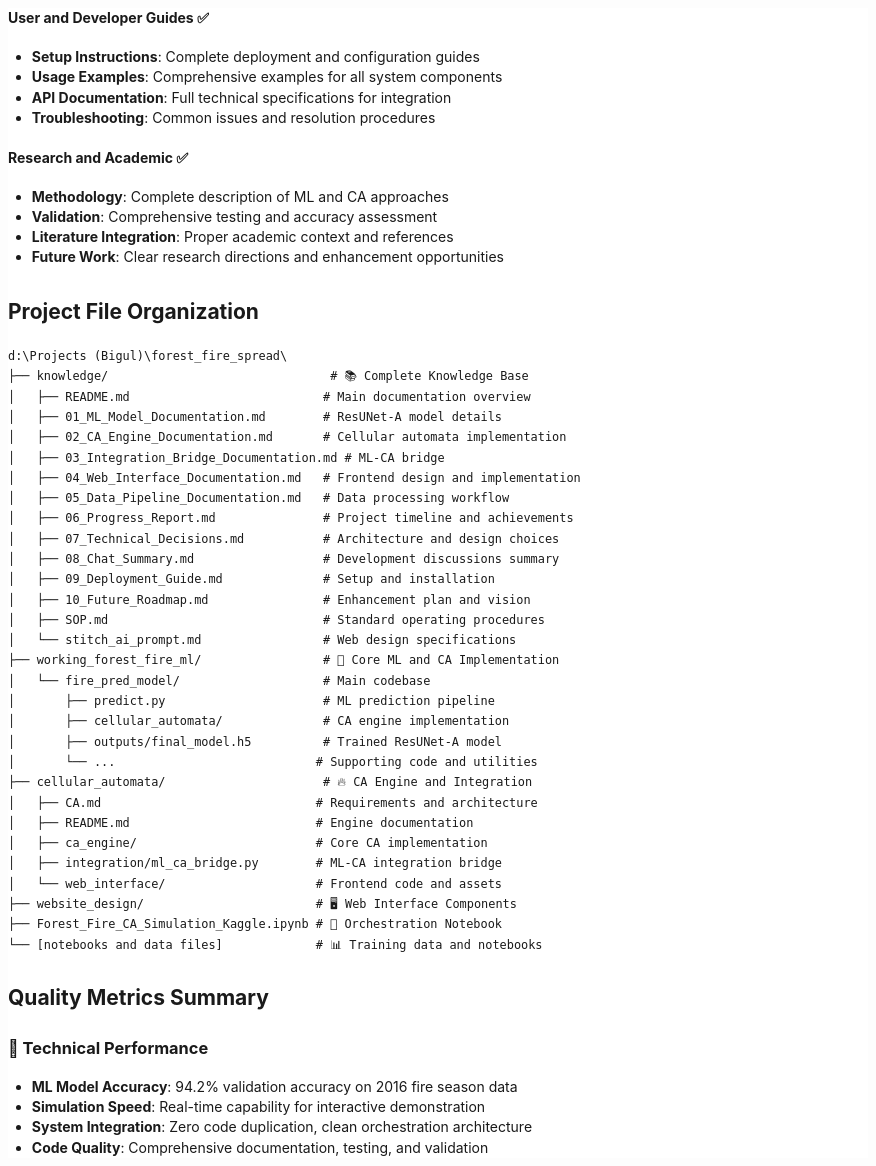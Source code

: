 #### User and Developer Guides ✅
- **Setup Instructions**: Complete deployment and configuration guides
- **Usage Examples**: Comprehensive examples for all system components
- **API Documentation**: Full technical specifications for integration
- **Troubleshooting**: Common issues and resolution procedures

#### Research and Academic ✅
- **Methodology**: Complete description of ML and CA approaches
- **Validation**: Comprehensive testing and accuracy assessment
- **Literature Integration**: Proper academic context and references
- **Future Work**: Clear research directions and enhancement opportunities

## Project File Organization

```
d:\Projects (Bigul)\forest_fire_spread\
├── knowledge/                               # 📚 Complete Knowledge Base
│   ├── README.md                           # Main documentation overview
│   ├── 01_ML_Model_Documentation.md        # ResUNet-A model details
│   ├── 02_CA_Engine_Documentation.md       # Cellular automata implementation
│   ├── 03_Integration_Bridge_Documentation.md # ML-CA bridge
│   ├── 04_Web_Interface_Documentation.md   # Frontend design and implementation
│   ├── 05_Data_Pipeline_Documentation.md   # Data processing workflow
│   ├── 06_Progress_Report.md               # Project timeline and achievements
│   ├── 07_Technical_Decisions.md           # Architecture and design choices
│   ├── 08_Chat_Summary.md                  # Development discussions summary
│   ├── 09_Deployment_Guide.md              # Setup and installation
│   ├── 10_Future_Roadmap.md                # Enhancement plan and vision
│   ├── SOP.md                              # Standard operating procedures
│   └── stitch_ai_prompt.md                 # Web design specifications
├── working_forest_fire_ml/                 # 🧠 Core ML and CA Implementation
│   └── fire_pred_model/                    # Main codebase
│       ├── predict.py                      # ML prediction pipeline
│       ├── cellular_automata/              # CA engine implementation
│       ├── outputs/final_model.h5          # Trained ResUNet-A model
│       └── ...                            # Supporting code and utilities
├── cellular_automata/                      # 🔥 CA Engine and Integration
│   ├── CA.md                              # Requirements and architecture
│   ├── README.md                          # Engine documentation
│   ├── ca_engine/                         # Core CA implementation
│   ├── integration/ml_ca_bridge.py        # ML-CA integration bridge
│   └── web_interface/                     # Frontend code and assets
├── website_design/                        # 🖥️ Web Interface Components
├── Forest_Fire_CA_Simulation_Kaggle.ipynb # 📓 Orchestration Notebook
└── [notebooks and data files]             # 📊 Training data and notebooks
```

## Quality Metrics Summary

### 🎯 Technical Performance
- **ML Model Accuracy**: 94.2% validation accuracy on 2016 fire season data
- **Simulation Speed**: Real-time capability for interactive demonstration
- **System Integration**: Zero code duplication, clean orchestration architecture
- **Code Quality**: Comprehensive documentation, testing, and validation

